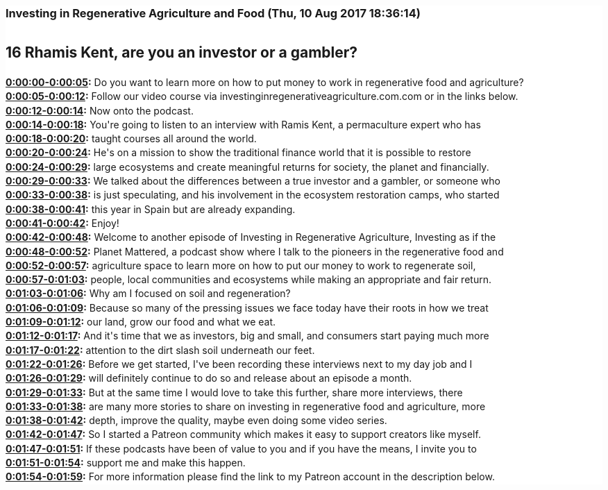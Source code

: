 ### Investing in Regenerative Agriculture and Food  (Thu, 10 Aug 2017 18:36:14)
## 16 Rhamis Kent, are you an investor or a gambler?  
**[0:00:00-0:00:05](https://investinginregenerativeagriculture.com/2017/08/21/rhamis-kent/#t=0:00:00):**  Do you want to learn more on how to put money to work in regenerative food and agriculture?  
**[0:00:05-0:00:12](https://investinginregenerativeagriculture.com/2017/08/21/rhamis-kent/#t=0:00:05):**  Follow our video course via investinginregenerativeagriculture.com.com or in the links below.  
**[0:00:12-0:00:14](https://investinginregenerativeagriculture.com/2017/08/21/rhamis-kent/#t=0:00:12):**  Now onto the podcast.  
**[0:00:14-0:00:18](https://investinginregenerativeagriculture.com/2017/08/21/rhamis-kent/#t=0:00:14):**  You're going to listen to an interview with Ramis Kent, a permaculture expert who has  
**[0:00:18-0:00:20](https://investinginregenerativeagriculture.com/2017/08/21/rhamis-kent/#t=0:00:18):**  taught courses all around the world.  
**[0:00:20-0:00:24](https://investinginregenerativeagriculture.com/2017/08/21/rhamis-kent/#t=0:00:20):**  He's on a mission to show the traditional finance world that it is possible to restore  
**[0:00:24-0:00:29](https://investinginregenerativeagriculture.com/2017/08/21/rhamis-kent/#t=0:00:24):**  large ecosystems and create meaningful returns for society, the planet and financially.  
**[0:00:29-0:00:33](https://investinginregenerativeagriculture.com/2017/08/21/rhamis-kent/#t=0:00:29):**  We talked about the differences between a true investor and a gambler, or someone who  
**[0:00:33-0:00:38](https://investinginregenerativeagriculture.com/2017/08/21/rhamis-kent/#t=0:00:33):**  is just speculating, and his involvement in the ecosystem restoration camps, who started  
**[0:00:38-0:00:41](https://investinginregenerativeagriculture.com/2017/08/21/rhamis-kent/#t=0:00:38):**  this year in Spain but are already expanding.  
**[0:00:41-0:00:42](https://investinginregenerativeagriculture.com/2017/08/21/rhamis-kent/#t=0:00:41):**  Enjoy!  
**[0:00:42-0:00:48](https://investinginregenerativeagriculture.com/2017/08/21/rhamis-kent/#t=0:00:42):**  Welcome to another episode of Investing in Regenerative Agriculture, Investing as if the  
**[0:00:48-0:00:52](https://investinginregenerativeagriculture.com/2017/08/21/rhamis-kent/#t=0:00:48):**  Planet Mattered, a podcast show where I talk to the pioneers in the regenerative food and  
**[0:00:52-0:00:57](https://investinginregenerativeagriculture.com/2017/08/21/rhamis-kent/#t=0:00:52):**  agriculture space to learn more on how to put our money to work to regenerate soil,  
**[0:00:57-0:01:03](https://investinginregenerativeagriculture.com/2017/08/21/rhamis-kent/#t=0:00:57):**  people, local communities and ecosystems while making an appropriate and fair return.  
**[0:01:03-0:01:06](https://investinginregenerativeagriculture.com/2017/08/21/rhamis-kent/#t=0:01:03):**  Why am I focused on soil and regeneration?  
**[0:01:06-0:01:09](https://investinginregenerativeagriculture.com/2017/08/21/rhamis-kent/#t=0:01:06):**  Because so many of the pressing issues we face today have their roots in how we treat  
**[0:01:09-0:01:12](https://investinginregenerativeagriculture.com/2017/08/21/rhamis-kent/#t=0:01:09):**  our land, grow our food and what we eat.  
**[0:01:12-0:01:17](https://investinginregenerativeagriculture.com/2017/08/21/rhamis-kent/#t=0:01:12):**  And it's time that we as investors, big and small, and consumers start paying much more  
**[0:01:17-0:01:22](https://investinginregenerativeagriculture.com/2017/08/21/rhamis-kent/#t=0:01:17):**  attention to the dirt slash soil underneath our feet.  
**[0:01:22-0:01:26](https://investinginregenerativeagriculture.com/2017/08/21/rhamis-kent/#t=0:01:22):**  Before we get started, I've been recording these interviews next to my day job and I  
**[0:01:26-0:01:29](https://investinginregenerativeagriculture.com/2017/08/21/rhamis-kent/#t=0:01:26):**  will definitely continue to do so and release about an episode a month.  
**[0:01:29-0:01:33](https://investinginregenerativeagriculture.com/2017/08/21/rhamis-kent/#t=0:01:29):**  But at the same time I would love to take this further, share more interviews, there  
**[0:01:33-0:01:38](https://investinginregenerativeagriculture.com/2017/08/21/rhamis-kent/#t=0:01:33):**  are many more stories to share on investing in regenerative food and agriculture, more  
**[0:01:38-0:01:42](https://investinginregenerativeagriculture.com/2017/08/21/rhamis-kent/#t=0:01:38):**  depth, improve the quality, maybe even doing some video series.  
**[0:01:42-0:01:47](https://investinginregenerativeagriculture.com/2017/08/21/rhamis-kent/#t=0:01:42):**  So I started a Patreon community which makes it easy to support creators like myself.  
**[0:01:47-0:01:51](https://investinginregenerativeagriculture.com/2017/08/21/rhamis-kent/#t=0:01:47):**  If these podcasts have been of value to you and if you have the means, I invite you to  
**[0:01:51-0:01:54](https://investinginregenerativeagriculture.com/2017/08/21/rhamis-kent/#t=0:01:51):**  support me and make this happen.  
**[0:01:54-0:01:59](https://investinginregenerativeagriculture.com/2017/08/21/rhamis-kent/#t=0:01:54):**  For more information please find the link to my Patreon account in the description below.  